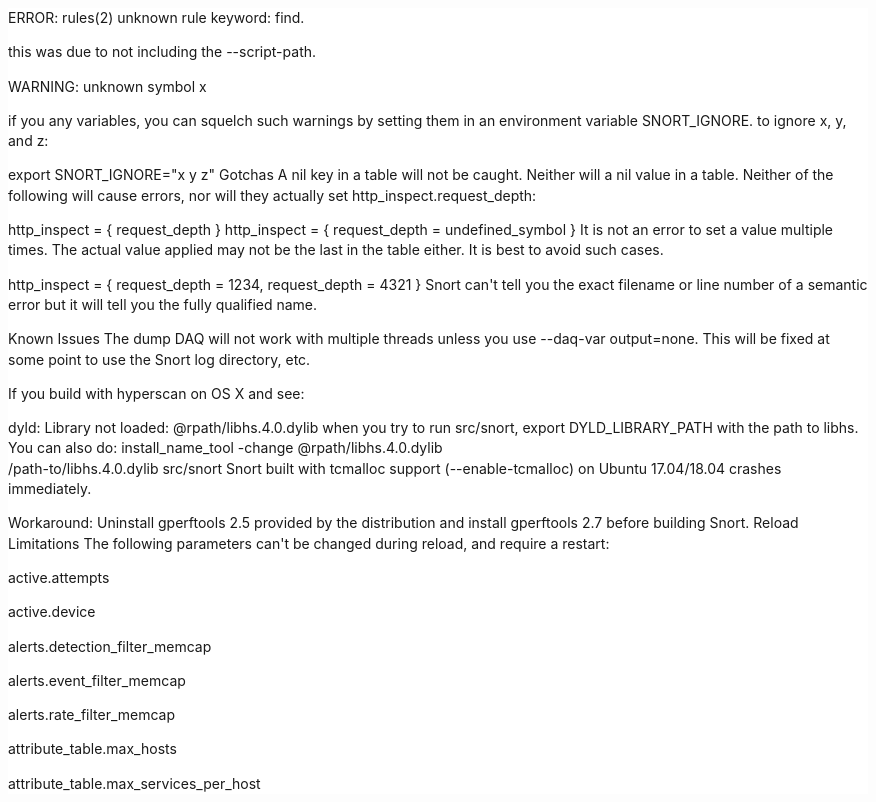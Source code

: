 ERROR: rules(2) unknown rule keyword: find.

this was due to not including the --script-path.

WARNING: unknown symbol x

if you any variables, you can squelch such warnings by setting them in an environment variable SNORT_IGNORE. to ignore x, y, and z:

export SNORT_IGNORE="x y z"
Gotchas
A nil key in a table will not be caught. Neither will a nil value in a table. Neither of the following will cause errors, nor will they actually set http_inspect.request_depth:

http_inspect = { request_depth }
http_inspect = { request_depth = undefined_symbol }
It is not an error to set a value multiple times. The actual value applied may not be the last in the table either. It is best to avoid such cases.

http_inspect =
{
    request_depth = 1234,
    request_depth = 4321
}
Snort can't tell you the exact filename or line number of a semantic error but it will tell you the fully qualified name.

Known Issues
The dump DAQ will not work with multiple threads unless you use --daq-var output=none. This will be fixed at some point to use the Snort log directory, etc.

If you build with hyperscan on OS X and see:

dyld: Library not loaded: @rpath/libhs.4.0.dylib
when you try to run src/snort, export DYLD_LIBRARY_PATH with the path to
libhs.  You can also do:
install_name_tool -change @rpath/libhs.4.0.dylib \
    /path-to/libhs.4.0.dylib src/snort
Snort built with tcmalloc support (--enable-tcmalloc) on Ubuntu 17.04/18.04 crashes immediately.

Workaround:
Uninstall gperftools 2.5 provided by the distribution and install gperftools
2.7 before building Snort.
Reload Limitations
The following parameters can't be changed during reload, and require a restart:

active.attempts

active.device

alerts.detection_filter_memcap

alerts.event_filter_memcap

alerts.rate_filter_memcap

attribute_table.max_hosts

attribute_table.max_services_per_host
